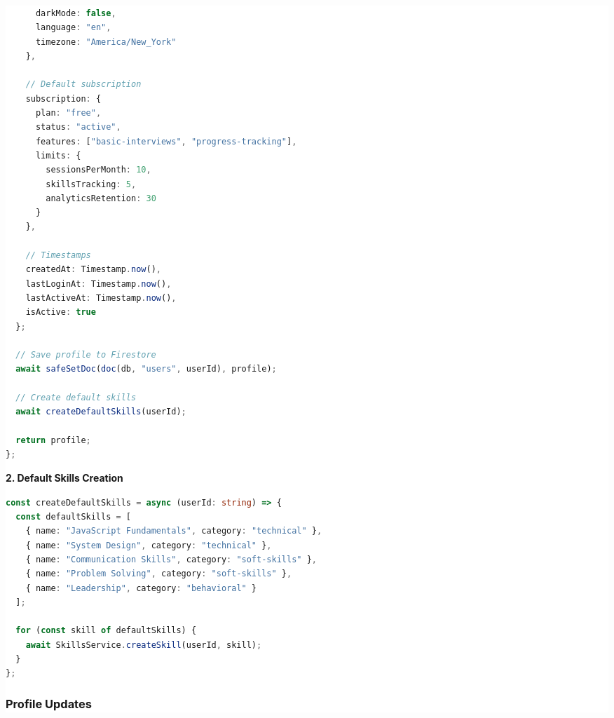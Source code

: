 ```typescript
      darkMode: false,
      language: "en",
      timezone: "America/New_York"
    },
    
    // Default subscription
    subscription: {
      plan: "free",
      status: "active",
      features: ["basic-interviews", "progress-tracking"],
      limits: {
        sessionsPerMonth: 10,
        skillsTracking: 5,
        analyticsRetention: 30
      }
    },
    
    // Timestamps
    createdAt: Timestamp.now(),
    lastLoginAt: Timestamp.now(),
    lastActiveAt: Timestamp.now(),
    isActive: true
  };

  // Save profile to Firestore
  await safeSetDoc(doc(db, "users", userId), profile);
  
  // Create default skills
  await createDefaultSkills(userId);
  
  return profile;
};
```

**2. Default Skills Creation**
```typescript
const createDefaultSkills = async (userId: string) => {
  const defaultSkills = [
    { name: "JavaScript Fundamentals", category: "technical" },
    { name: "System Design", category: "technical" },
    { name: "Communication Skills", category: "soft-skills" },
    { name: "Problem Solving", category: "soft-skills" },
    { name: "Leadership", category: "behavioral" }
  ];

  for (const skill of defaultSkills) {
    await SkillsService.createSkill(userId, skill);
  }
};
```

### Profile Updates
